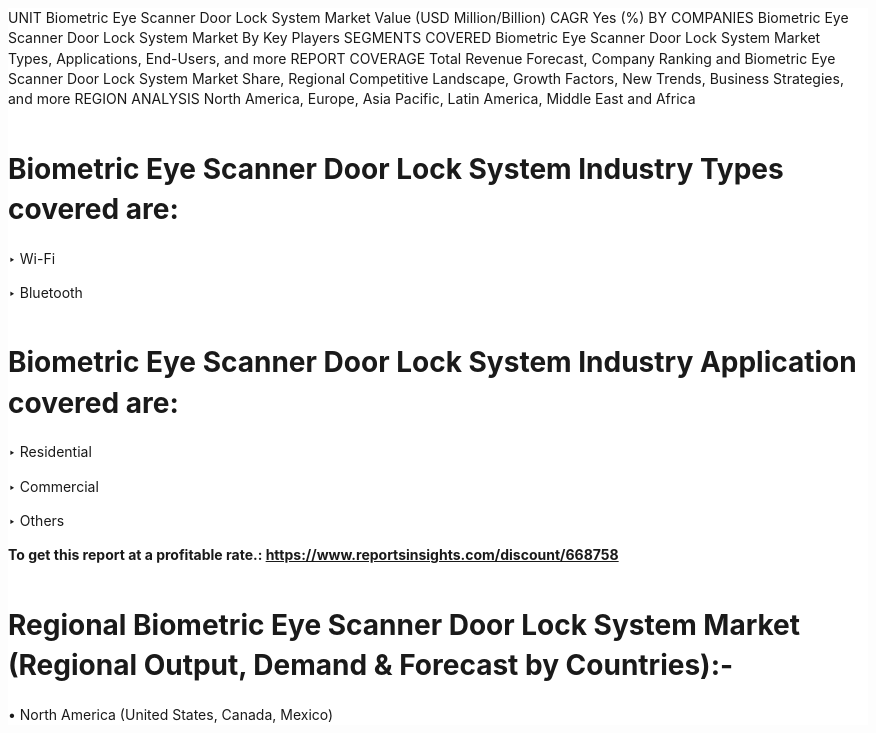 <tr>
<td>UNIT</td>
<td>Biometric Eye Scanner Door Lock System Market Value (USD Million/Billion)</td>
<tr>
<td>CAGR</td>
<td>Yes (%)</td>
</tr>
</tr>
<tr>
<td>BY COMPANIES</td>
<td>Biometric Eye Scanner Door Lock System Market By Key Players</td>
</tr>
<tr>
<td>SEGMENTS COVERED</td>
<td>Biometric Eye Scanner Door Lock System Market Types, Applications, End-Users, and more</td>
</tr>
<tr>
<td>REPORT COVERAGE</td>
<td>Total Revenue Forecast, Company Ranking and Biometric Eye Scanner Door Lock System Market Share, Regional Competitive Landscape, Growth Factors, New Trends, Business Strategies, and more</td>
</tr>
<tr>
<td>REGION ANALYSIS</td>
<td>North America, Europe, Asia Pacific, Latin America, Middle East and Africa</td>
</tr>
</table>

# <strong>Biometric Eye Scanner Door Lock System Industry Types covered are:</strong>

‣ Wi-Fi

‣ Bluetooth

# <strong>Biometric Eye Scanner Door Lock System Industry Application covered are:</strong>

‣ Residential

‣ Commercial

‣ Others

<strong>To get this report at a profitable rate.: <a href=https://www.reportsinsights.com/discount/668758>https://www.reportsinsights.com/discount/668758</a></strong>

# <strong>Regional Biometric Eye Scanner Door Lock System Market (Regional Output, Demand &amp; Forecast by Countries):-</strong>

• North America (United States, Canada, Mexico)
